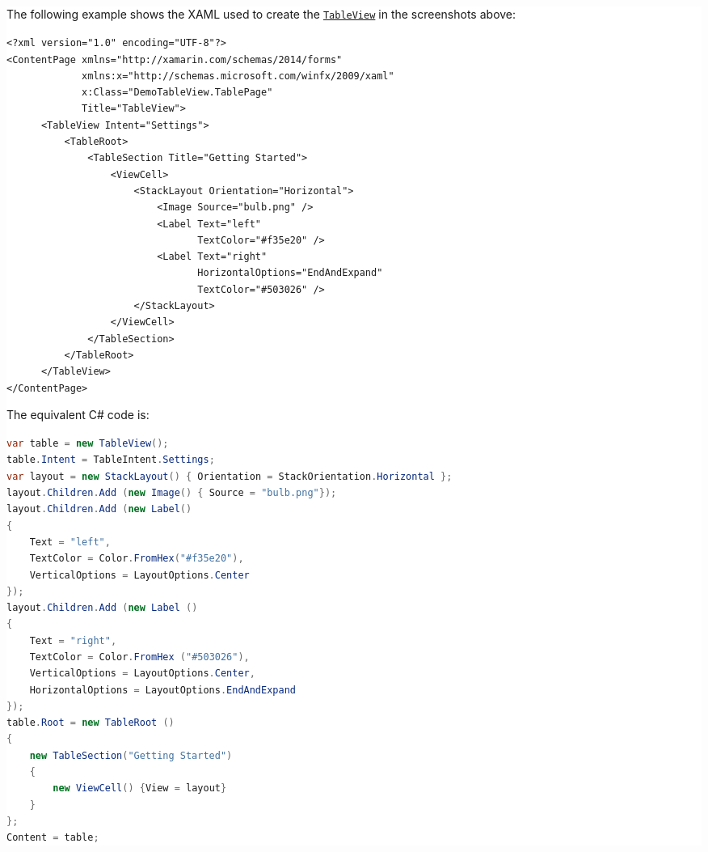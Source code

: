 The following example shows the XAML used to create the [`TableView`](xref:Xamarin.Forms.TableView) in the screenshots above:

```xaml
<?xml version="1.0" encoding="UTF-8"?>
<ContentPage xmlns="http://xamarin.com/schemas/2014/forms"
             xmlns:x="http://schemas.microsoft.com/winfx/2009/xaml"
             x:Class="DemoTableView.TablePage"
             Title="TableView">
      <TableView Intent="Settings">
          <TableRoot>
              <TableSection Title="Getting Started">
                  <ViewCell>
                      <StackLayout Orientation="Horizontal">
                          <Image Source="bulb.png" />
                          <Label Text="left"
                                 TextColor="#f35e20" />
                          <Label Text="right"
                                 HorizontalOptions="EndAndExpand"
                                 TextColor="#503026" />
                      </StackLayout>
                  </ViewCell>
              </TableSection>
          </TableRoot>
      </TableView>
</ContentPage>
```

The equivalent C# code is:

```csharp
var table = new TableView();
table.Intent = TableIntent.Settings;
var layout = new StackLayout() { Orientation = StackOrientation.Horizontal };
layout.Children.Add (new Image() { Source = "bulb.png"});
layout.Children.Add (new Label()
{
    Text = "left",
    TextColor = Color.FromHex("#f35e20"),
    VerticalOptions = LayoutOptions.Center
});
layout.Children.Add (new Label ()
{
    Text = "right",
    TextColor = Color.FromHex ("#503026"),
    VerticalOptions = LayoutOptions.Center,
    HorizontalOptions = LayoutOptions.EndAndExpand
});
table.Root = new TableRoot ()
{
    new TableSection("Getting Started")
    {
        new ViewCell() {View = layout}
    }
};
Content = table;
```
